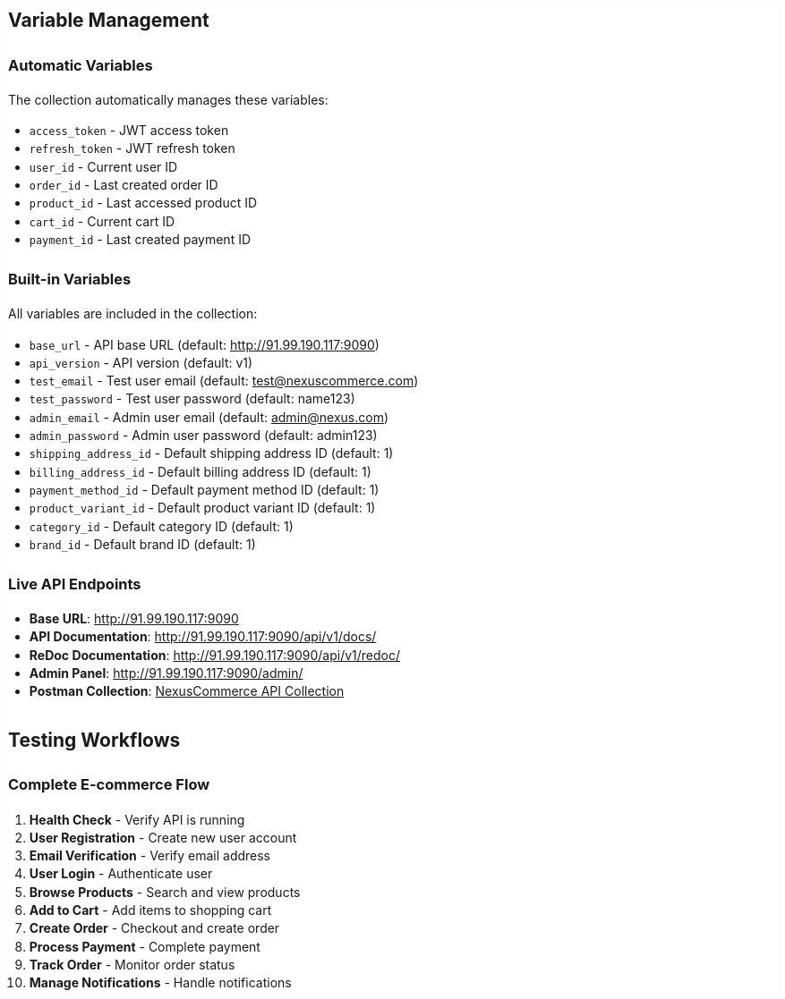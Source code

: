 ## Variable Management

### Automatic Variables
The collection automatically manages these variables:
- `access_token` - JWT access token
- `refresh_token` - JWT refresh token
- `user_id` - Current user ID
- `order_id` - Last created order ID
- `product_id` - Last accessed product ID
- `cart_id` - Current cart ID
- `payment_id` - Last created payment ID

### Built-in Variables
All variables are included in the collection:
- `base_url` - API base URL (default: http://91.99.190.117:9090)
- `api_version` - API version (default: v1)
- `test_email` - Test user email (default: test@nexuscommerce.com)
- `test_password` - Test user password (default: name123)
- `admin_email` - Admin user email (default: admin@nexus.com)
- `admin_password` - Admin user password (default: admin123)
- `shipping_address_id` - Default shipping address ID (default: 1)
- `billing_address_id` - Default billing address ID (default: 1)
- `payment_method_id` - Default payment method ID (default: 1)
- `product_variant_id` - Default product variant ID (default: 1)
- `category_id` - Default category ID (default: 1)
- `brand_id` - Default brand ID (default: 1)

### Live API Endpoints
- **Base URL**: http://91.99.190.117:9090
- **API Documentation**: http://91.99.190.117:9090/api/v1/docs/
- **ReDoc Documentation**: http://91.99.190.117:9090/api/v1/redoc/
- **Admin Panel**: http://91.99.190.117:9090/admin/
- **Postman Collection**: [NexusCommerce API Collection](https://www.postman.com/ecommerce-app-dev-team/workspace/nexuscommerce-e-commerce-backend-api-s/collection/40062852-b625a321-bf63-4eeb-a53b-e5df30cb1bb5?action=share&creator=40062852)

## Testing Workflows

### Complete E-commerce Flow
1. **Health Check** - Verify API is running
2. **User Registration** - Create new user account
3. **Email Verification** - Verify email address
4. **User Login** - Authenticate user
5. **Browse Products** - Search and view products
6. **Add to Cart** - Add items to shopping cart
7. **Create Order** - Checkout and create order
8. **Process Payment** - Complete payment
9. **Track Order** - Monitor order status
10. **Manage Notifications** - Handle notifications
